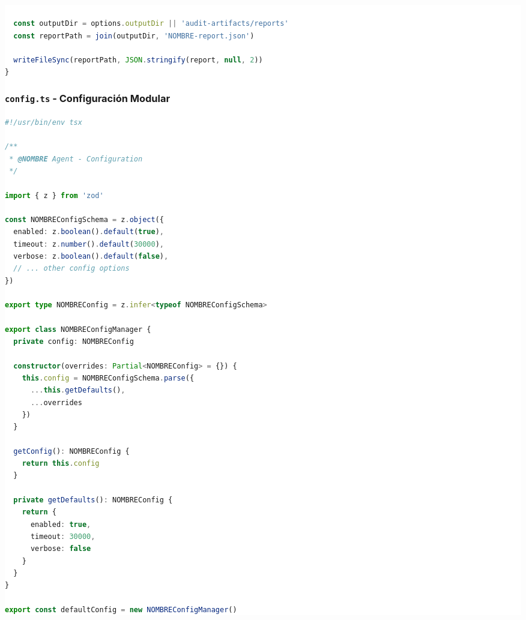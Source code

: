 ```typescript

  const outputDir = options.outputDir || 'audit-artifacts/reports'
  const reportPath = join(outputDir, 'NOMBRE-report.json')
  
  writeFileSync(reportPath, JSON.stringify(report, null, 2))
}
```

### `config.ts` - Configuración Modular
```typescript
#!/usr/bin/env tsx

/**
 * @NOMBRE Agent - Configuration
 */

import { z } from 'zod'

const NOMBREConfigSchema = z.object({
  enabled: z.boolean().default(true),
  timeout: z.number().default(30000),
  verbose: z.boolean().default(false),
  // ... other config options
})

export type NOMBREConfig = z.infer<typeof NOMBREConfigSchema>

export class NOMBREConfigManager {
  private config: NOMBREConfig

  constructor(overrides: Partial<NOMBREConfig> = {}) {
    this.config = NOMBREConfigSchema.parse({
      ...this.getDefaults(),
      ...overrides
    })
  }

  getConfig(): NOMBREConfig {
    return this.config
  }

  private getDefaults(): NOMBREConfig {
    return {
      enabled: true,
      timeout: 30000,
      verbose: false
    }
  }
}

export const defaultConfig = new NOMBREConfigManager()
```
